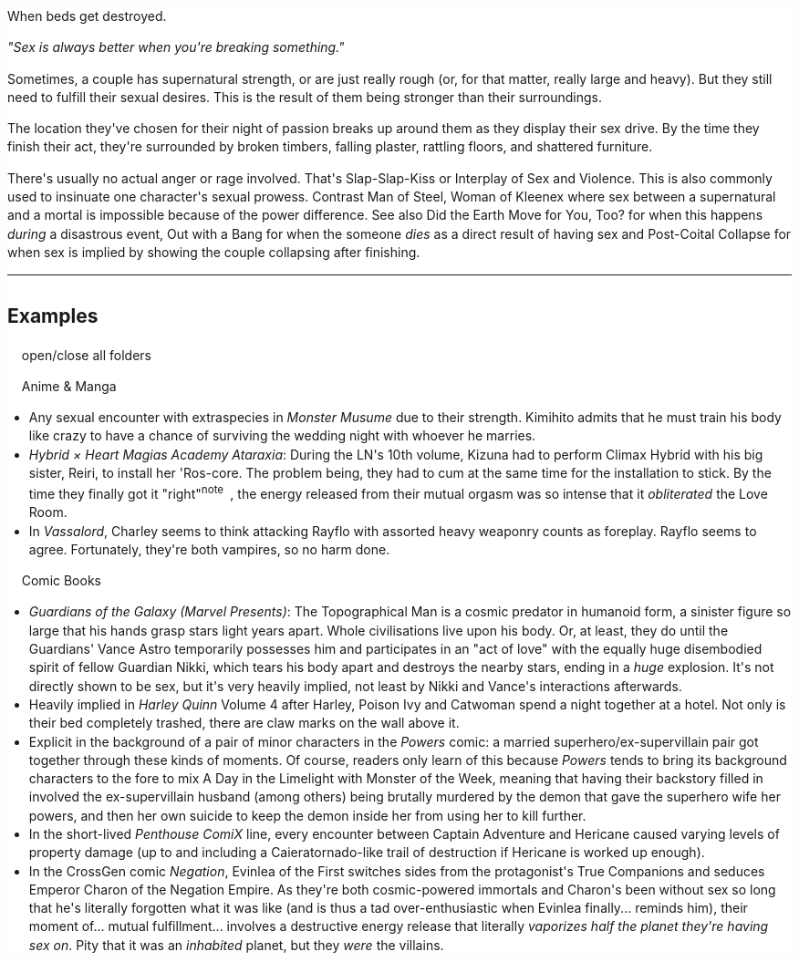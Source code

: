 When beds get destroyed.

_"Sex is always better when you're breaking something."_

Sometimes, a couple has supernatural strength, or are just really rough (or, for that matter, really large and heavy). But they still need to fulfill their sexual desires. This is the result of them being stronger than their surroundings.

The location they've chosen for their night of passion breaks up around them as they display their sex drive. By the time they finish their act, they're surrounded by broken timbers, falling plaster, rattling floors, and shattered furniture.

There's usually no actual anger or rage involved. That's Slap-Slap-Kiss or Interplay of Sex and Violence. This is also commonly used to insinuate one character's sexual prowess. Contrast Man of Steel, Woman of Kleenex where sex between a supernatural and a mortal is impossible because of the power difference. See also Did the Earth Move for You, Too? for when this happens _during_ a disastrous event, Out with a Bang for when the someone _dies_ as a direct result of having sex and Post-Coital Collapse for when sex is implied by showing the couple collapsing after finishing.

___

## Examples

    open/close all folders 

    Anime & Manga 

-   Any sexual encounter with extraspecies in _Monster Musume_ due to their strength. Kimihito admits that he must train his body like crazy to have a chance of surviving the wedding night with whoever he marries.
-   _Hybrid × Heart Magias Academy Ataraxia_: During the LN's 10th volume, Kizuna had to perform Climax Hybrid with his big sister, Reiri, to install her 'Ros-core. The problem being, they had to cum at the same time for the installation to stick. By the time they finally got it "right"<sup>note&nbsp;</sup> , the energy released from their mutual orgasm was so intense that it _obliterated_ the Love Room.
-   In _Vassalord_, Charley seems to think attacking Rayflo with assorted heavy weaponry counts as foreplay. Rayflo seems to agree. Fortunately, they're both vampires, so no harm done.

    Comic Books 

-   _Guardians of the Galaxy (Marvel Presents)_: The Topographical Man is a cosmic predator in humanoid form, a sinister figure so large that his hands grasp stars light years apart. Whole civilisations live upon his body. Or, at least, they do until the Guardians' Vance Astro temporarily possesses him and participates in an "act of love" with the equally huge disembodied spirit of fellow Guardian Nikki, which tears his body apart and destroys the nearby stars, ending in a _huge_ explosion. It's not directly shown to be sex, but it's very heavily implied, not least by Nikki and Vance's interactions afterwards.
-   Heavily implied in _Harley Quinn_ Volume 4 after Harley, Poison Ivy and Catwoman spend a night together at a hotel. Not only is their bed completely trashed, there are claw marks on the wall above it.
-   Explicit in the background of a pair of minor characters in the _Powers_ comic: a married superhero/ex-supervillain pair got together through these kinds of moments. Of course, readers only learn of this because _Powers_ tends to bring its background characters to the fore to mix A Day in the Limelight with Monster of the Week, meaning that having their backstory filled in involved the ex-supervillain husband (among others) being brutally murdered by the demon that gave the superhero wife her powers, and then her own suicide to keep the demon inside her from using her to kill further.
-   In the short-lived _Penthouse ComiX_ line, every encounter between Captain Adventure and Hericane caused varying levels of property damage (up to and including a Caieratornado-like trail of destruction if Hericane is worked up enough).
-   In the CrossGen comic _Negation_, Evinlea of the First switches sides from the protagonist's True Companions and seduces Emperor Charon of the Negation Empire. As they're both cosmic-powered immortals and Charon's been without sex so long that he's literally forgotten what it was like (and is thus a tad over-enthusiastic when Evinlea finally... reminds him), their moment of... mutual fulfillment... involves a destructive energy release that literally _vaporizes half the planet they're having sex on_. Pity that it was an _inhabited_ planet, but they _were_ the villains.